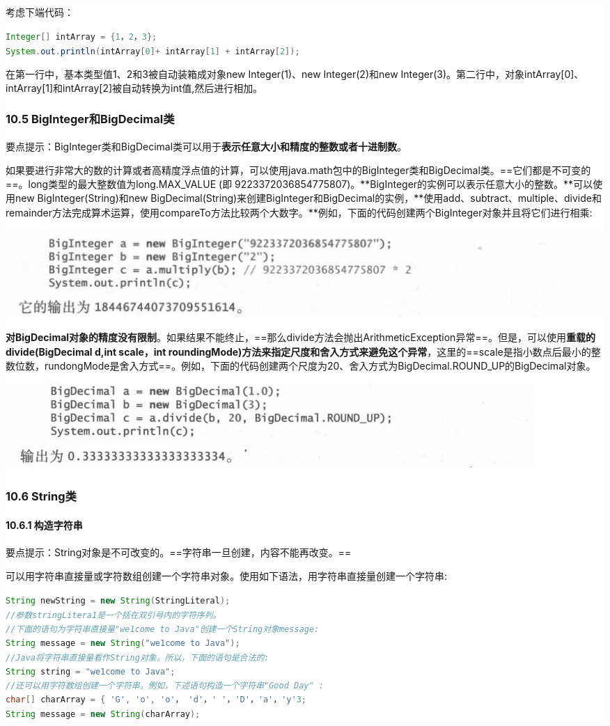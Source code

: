 考虑下端代码：

```java
Integer[] intArray = {1，2，3};
System.out.println(intArray[0]+ intArray[1] + intArray[2]);
```

在第一行中，基本类型值1、2和3被自动装箱成对象new Integer(1)、new Integer(2)和new Integer(3)。第二行中，对象intArray[0]、intArray[1]和intArray[2]被自动转换为int值,然后进行相加。

### 10.5 BigInteger和BigDecimal类

要点提示：BigInteger类和BigDecimal类可以用于**表示任意大小和精度的整数或者十进制数**。

如果要进行非常大的数的计算或者高精度浮点值的计算，可以使用java.math包中的BigInteger类和BigDecimal类。==它们都是不可变的==。long类型的最大整数值为long.MAX_VALUE (即 9223372036854775807)。**BigInteger的实例可以表示任意大小的整数。**可以使用new BigInteger(String)和new BigDecimal(String)来创建BigInteger和BigDecimal的实例，**使用add、subtract、multiple、divide和remainder方法完成算术运算，使用compareTo方法比较两个大数字。**例如，下面的代码创建两个BigInteger对象并且将它们进行相乘:

![image-20230514213701510](./img/Java-img/image-20230514213701510.png)

**对BigDecimal对象的精度没有限制**。如果结果不能终止，==那么divide方法会抛出ArithmeticException异常==。但是，可以使用**重载的divide(BigDecimal d,int scale，int roundingMode)方法来指定尺度和舍入方式来避免这个异常**，这里的==scale是指小数点后最小的整数位数，rundongMode是舍入方式==。例如，下面的代码创建两个尺度为20、舍入方式为BigDecimal.ROUND_UP的BigDecimal对象。

![image-20230514213944993](./img/Java-img/image-20230514213944993.png)

### 10.6 String类

#### 10.6.1 构造字符串

要点提示：String对象是不可改变的。==字符串一旦创建，内容不能再改变。==

可以用字符串直接量或字符数组创建一个字符串对象。使用如下语法，用字符串直接量创建一个字符串:

```java
String newString = new String(StringLiteral);
//参数stringLitera1是一个括在双引号内的字符序列。
//下面的语句为字符串直接量"we1come to Java"创建一个String对象message:
String message = new String("we1come to Java");
//Java将字符串直接量看作String对象。所以，下面的语句是合法的:
String string = "we1come to Java";
//还可以用字符数组创建一个字符串。例如，下述语句构造一个字符串"Good Day" :
char[] charArray = { 'G', 'o', 'o'， 'd'，' '，'D'，'a'，'y'3;
String message = new String(charArray);
```
